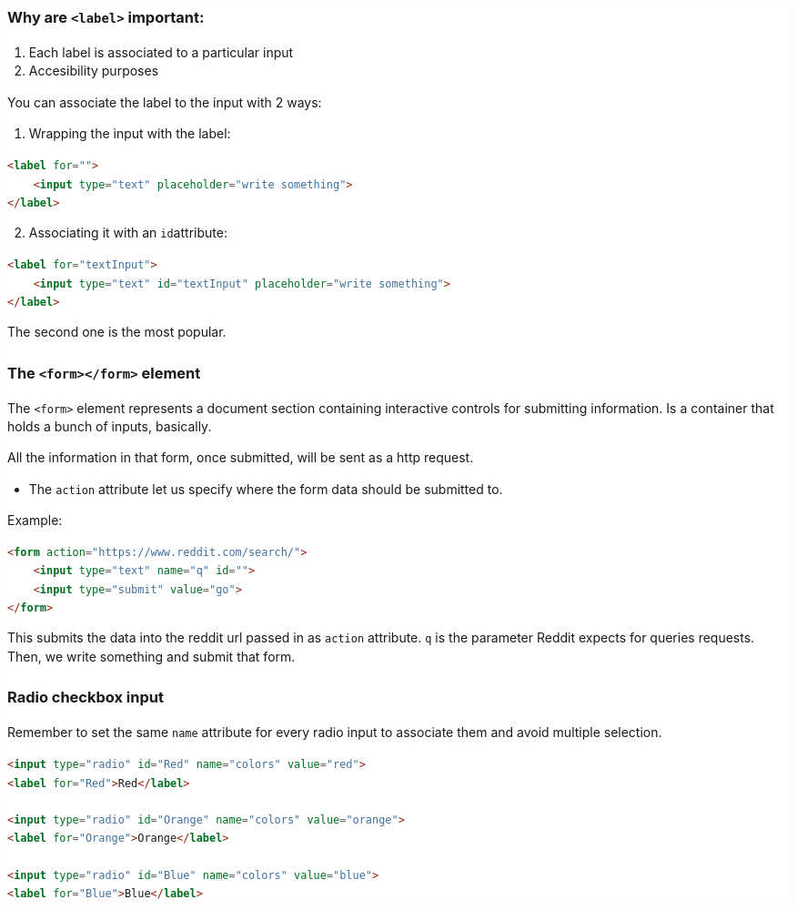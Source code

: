 ### **Why are ```<label>``` important:**

1. Each label is associated to a particular input
2. Accesibility purposes

You can associate the label to the input with 2 ways:

1. Wrapping the input with the label:

```html
<label for="">
    <input type="text" placeholder="write something">
</label>
```

2. Associating it with an ```id```attribute:

```html
<label for="textInput">
    <input type="text" id="textInput" placeholder="write something">
</label>
```

The second one is the most popular.


### The ```<form></form>``` element

The ```<form>``` element represents a document section containing interactive controls for submitting information. Is a container that holds a bunch of inputs, basically.

All the information in that form, once submitted, will be sent as a http request. 

* The ```action``` attribute let us specify where the form data should be submitted to. 

Example:

```html
<form action="https://www.reddit.com/search/">
    <input type="text" name="q" id="">
    <input type="submit" value="go">
</form>
```
  
This submits the data into the reddit url passed in as ```action``` attribute. ```q``` is the parameter Reddit expects for queries requests. Then, we write something and submit that form.


### Radio checkbox input

Remember to set the same ```name``` attribute for every radio input to associate them and avoid multiple selection.

```html
<input type="radio" id="Red" name="colors" value="red">
<label for="Red">Red</label>

<input type="radio" id="Orange" name="colors" value="orange">
<label for="Orange">Orange</label>

<input type="radio" id="Blue" name="colors" value="blue">
<label for="Blue">Blue</label>
```
